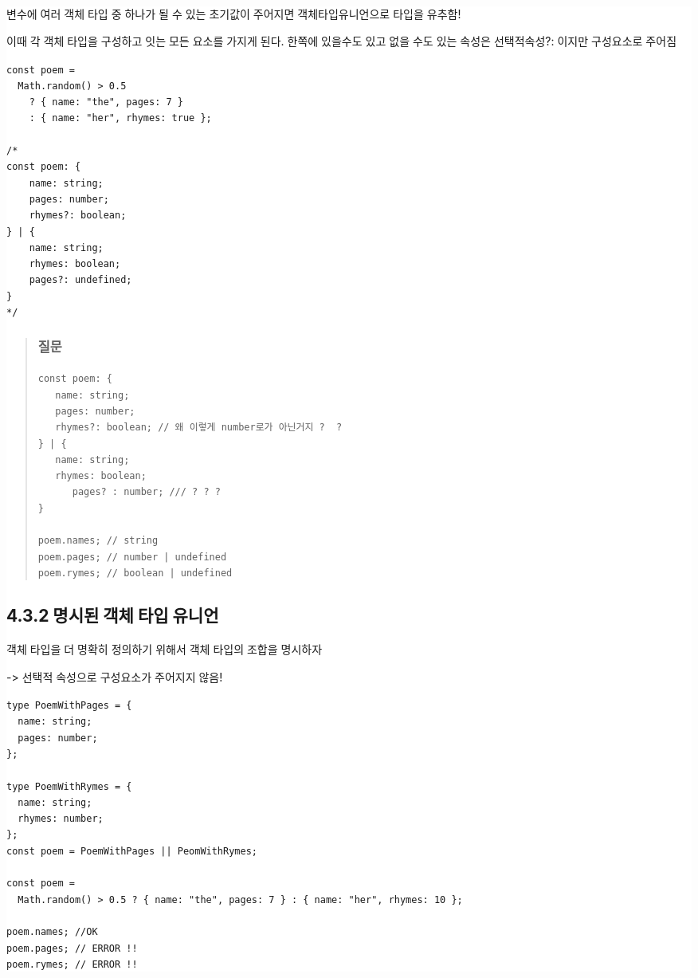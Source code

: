 변수에 여러 객체 타입 중 하나가 될 수 있는 초기값이 주어지면 객체타입유니언으로 타입을 유추함!

이때 각 객체 타입을 구성하고 잇는 모든 요소를 가지게 된다. 한쪽에 있을수도 있고 없을 수도 있는 속성은 선택적속성?: 이지만 구성요소로 주어짐

```tsx
const poem =
  Math.random() > 0.5
    ? { name: "the", pages: 7 }
    : { name: "her", rhymes: true };

/*
const poem: {
    name: string;
    pages: number;
    rhymes?: boolean;
} | {
    name: string;
    rhymes: boolean;
    pages?: undefined;
}
*/
```

> ### 질문
>
> ```
> const poem: {
>    name: string;
>    pages: number;
>    rhymes?: boolean; // 왜 이렇게 number로가 아닌거지 ?  ?
> } | {
>    name: string;
>    rhymes: boolean;
> 		pages? : number; /// ? ? ?
> }
>
> poem.names; // string
> poem.pages; // number | undefined
> poem.rymes; // boolean | undefined
> ```

## 4.3.2 명시된 객체 타입 유니언

객체 타입을 더 명확히 정의하기 위해서 객체 타입의 조합을 명시하자

-> 선택적 속성으로 구성요소가 주어지지 않음!

```tsx
type PoemWithPages = {
  name: string;
  pages: number;
};

type PoemWithRymes = {
  name: string;
  rhymes: number;
};
const poem = PoemWithPages || PeomWithRymes;

const poem =
  Math.random() > 0.5 ? { name: "the", pages: 7 } : { name: "her", rhymes: 10 };

poem.names; //OK
poem.pages; // ERROR !!
poem.rymes; // ERROR !!
```
